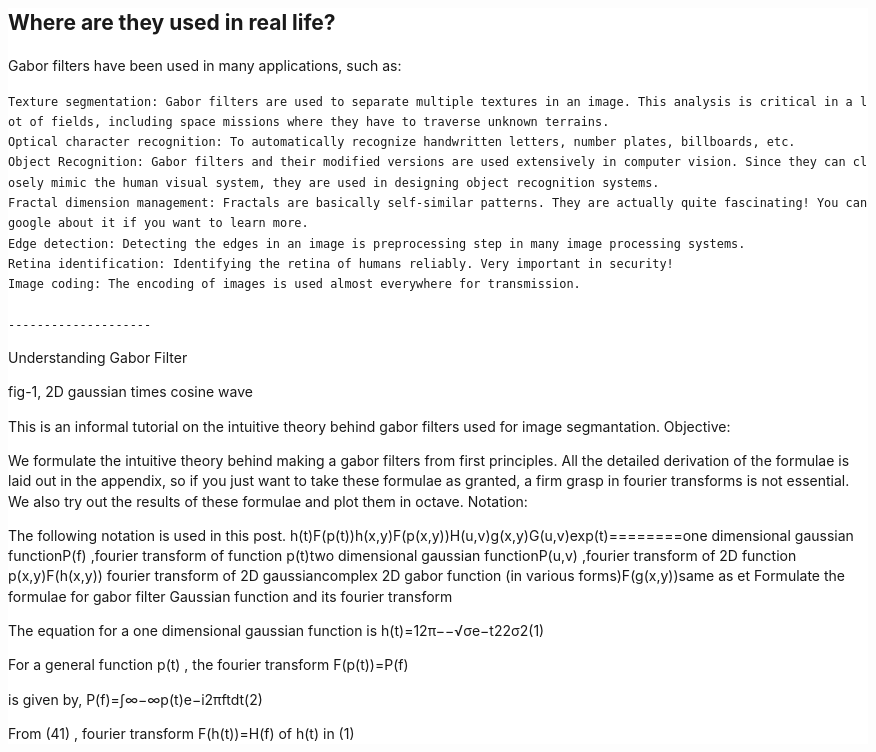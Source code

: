 ## Where are they used in real life?

Gabor filters have been used in many applications, such as:

    Texture segmentation: Gabor filters are used to separate multiple textures in an image. This analysis is critical in a lot of fields, including space missions where they have to traverse unknown terrains.
    Optical character recognition: To automatically recognize handwritten letters, number plates, billboards, etc.
    Object Recognition: Gabor filters and their modified versions are used extensively in computer vision. Since they can closely mimic the human visual system, they are used in designing object recognition systems.
    Fractal dimension management: Fractals are basically self-similar patterns. They are actually quite fascinating! You can google about it if you want to learn more.
    Edge detection: Detecting the edges in an image is preprocessing step in many image processing systems.
    Retina identification: Identifying the retina of humans reliably. Very important in security!
    Image coding: The encoding of images is used almost everywhere for transmission.

    --------------------

    
Understanding Gabor Filter

fig-1, 2D gaussian times cosine wave

This is an informal tutorial on the intuitive theory behind gabor filters used for image segmantation.
Objective:

We formulate the intuitive theory behind making a gabor filters from first principles. All the detailed derivation of the formulae is laid out in the appendix, so if you just want to take these formulae as granted, a firm grasp in fourier transforms is not essential. We also try out the results of these formulae and plot them in octave.
Notation:

The following notation is used in this post.
h(t)F(p(t))h(x,y)F(p(x,y))H(u,v)g(x,y)G(u,v)exp(t)========one dimensional gaussian functionP(f) ,fourier transform of function p(t)two dimensional gaussian functionP(u,v) ,fourier transform of 2D function p(x,y)F(h(x,y)) fourier transform of 2D gaussiancomplex 2D gabor function (in various forms)F(g(x,y))same as  et
Formulate the formulae for gabor filter
Gaussian function and its fourier transform

The equation for a one dimensional gaussian function is
h(t)=12π−−√σe−t22σ2(1)

For a general function p(t)
, the fourier transform F(p(t))=P(f)

is given by,
P(f)=∫∞−∞p(t)e−i2πftdt(2)

From (41)
, fourier transform F(h(t))=H(f) of h(t) in (1)
